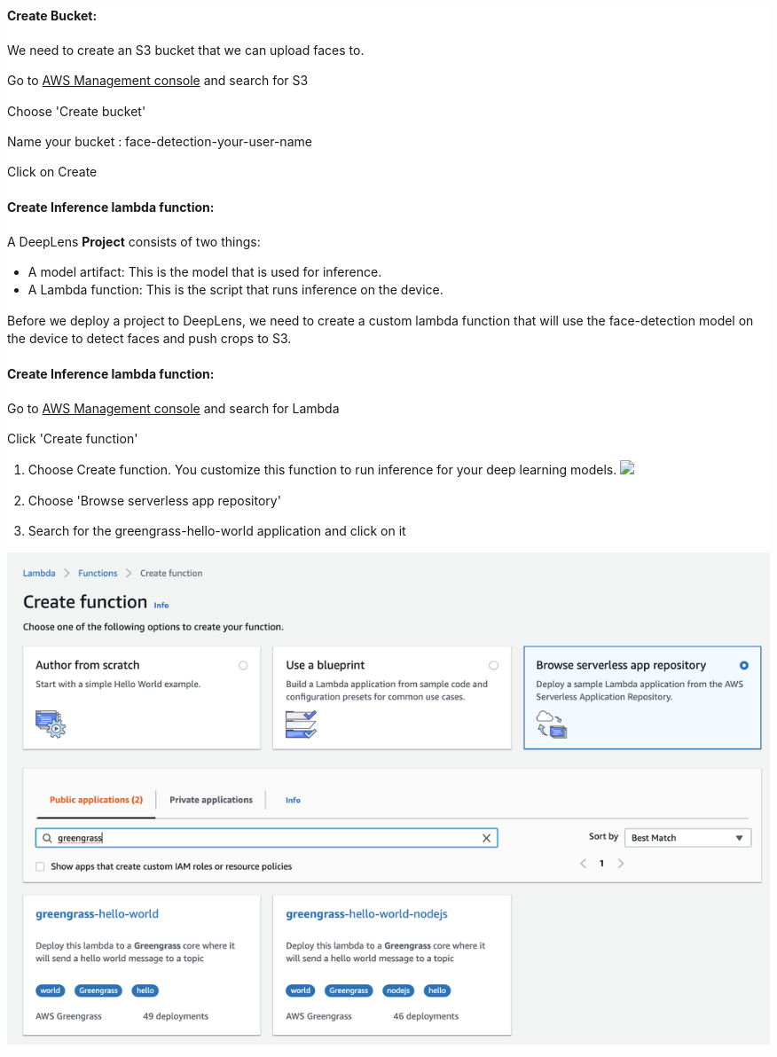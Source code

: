 #### Create Bucket:

We need to create an S3 bucket that we can upload faces to.

Go to [AWS Management console](https://console.aws.amazon.com/console/home?region=us-east-1) and search for S3

Choose 'Create bucket'

Name your bucket : face-detection-your-user-name

Click on Create 

#### Create Inference lambda function:

A DeepLens **Project** consists of two things:
* A model artifact: This is the model that is used for inference.
* A Lambda function: This is the script that runs inference on the device.

Before we deploy a project to DeepLens, we need to create a custom lambda function that will use the face-detection model on the device to detect faces and push crops to S3.

#### Create Inference lambda function:

Go to [AWS Management console](https://console.aws.amazon.com/console/home?region=us-east-1) and search for Lambda

Click 'Create function'

1. Choose Create function. You customize this function to run inference for your deep learning models.
![](SageMakerImageClassification/images/sagemaker-to-deeplens-14.gif)

2. Choose 'Browse serverless app repository'

3. Search for the greengrass-hello-world application and click on it

![](SageMakerImageClassification/images/sagemaker-to-deeplens-15.png)
